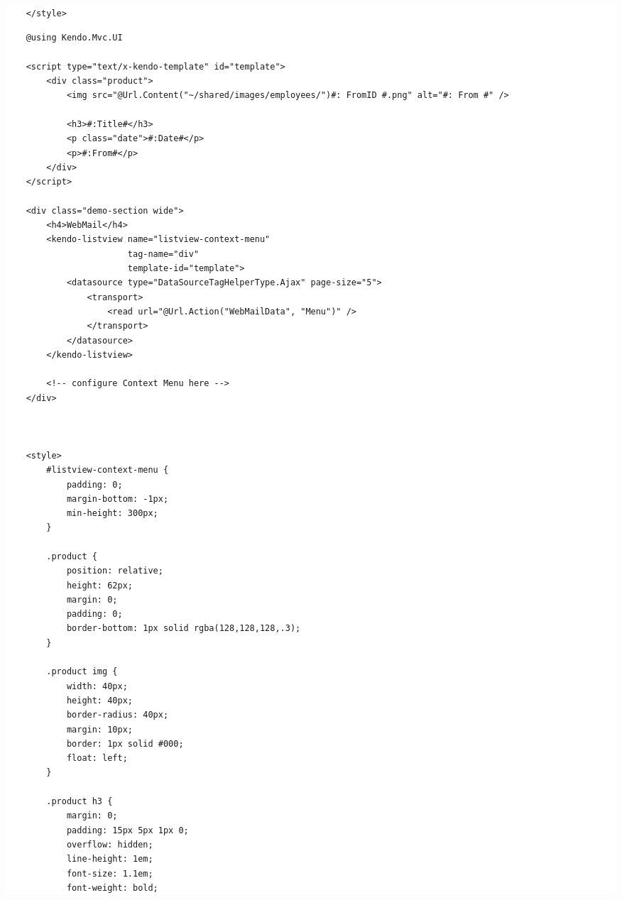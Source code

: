 ```HtmlHelper
    </style>
```
```TagHelper
    @using Kendo.Mvc.UI

    <script type="text/x-kendo-template" id="template">
        <div class="product">
            <img src="@Url.Content("~/shared/images/employees/")#: FromID #.png" alt="#: From #" />

            <h3>#:Title#</h3>
            <p class="date">#:Date#</p>
            <p>#:From#</p>
        </div>
    </script>

    <div class="demo-section wide">
        <h4>WebMail</h4>
        <kendo-listview name="listview-context-menu"
                        tag-name="div"
                        template-id="template">
            <datasource type="DataSourceTagHelperType.Ajax" page-size="5">
                <transport>
                    <read url="@Url.Action("WebMailData", "Menu")" />
                </transport>
            </datasource>
        </kendo-listview>

        <!-- configure Context Menu here -->
    </div>

    

    <style>
        #listview-context-menu {
            padding: 0;
            margin-bottom: -1px;
            min-height: 300px;
        }

        .product {
            position: relative;
            height: 62px;
            margin: 0;
            padding: 0;
            border-bottom: 1px solid rgba(128,128,128,.3);
        }

        .product img {
            width: 40px;
            height: 40px;
            border-radius: 40px;
            margin: 10px;
            border: 1px solid #000;
            float: left;
        }

        .product h3 {
            margin: 0;
            padding: 15px 5px 1px 0;
            overflow: hidden;
            line-height: 1em;
            font-size: 1.1em;
            font-weight: bold;
```